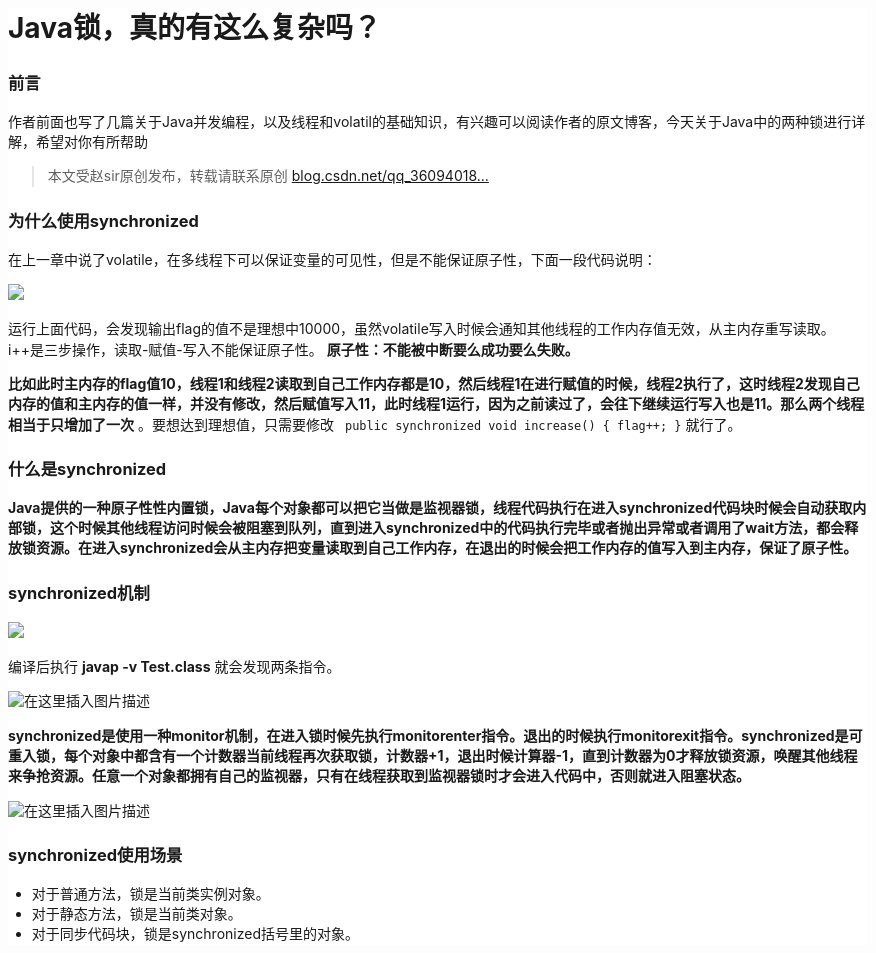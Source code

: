 # Java锁，真的有这么复杂吗？ #

### 前言 ###

作者前面也写了几篇关于Java并发编程，以及线程和volatil的基础知识，有兴趣可以阅读作者的原文博客，今天关于Java中的两种锁进行详解，希望对你有所帮助

> 
> 
> 
> 本文受赵sir原创发布，转载请联系原创 [blog.csdn.net/qq_36094018…](
> https://link.juejin.im?target=https%3A%2F%2Fblog.csdn.net%2Fqq_36094018%2Farticle%2Fdetails%2F90140209
> )
> 
> 

### 为什么使用synchronized ###

在上一章中说了volatile，在多线程下可以保证变量的可见性，但是不能保证原子性，下面一段代码说明：

![](https://user-gold-cdn.xitu.io/2019/5/17/16ac518bbbf2f3e4?imageView2/0/w/1280/h/960/ignore-error/1)

运行上面代码，会发现输出flag的值不是理想中10000，虽然volatile写入时候会通知其他线程的工作内存值无效，从主内存重写读取。i++是三步操作，读取-赋值-写入不能保证原子性。 **原子性：不能被中断要么成功要么失败。**

**比如此时主内存的flag值10，线程1和线程2读取到自己工作内存都是10，然后线程1在进行赋值的时候，线程2执行了，这时线程2发现自己内存的值和主内存的值一样，并没有修改，然后赋值写入11，此时线程1运行，因为之前读过了，会往下继续运行写入也是11。那么两个线程相当于只增加了一次** 。要想达到理想值，只需要修改 ` public synchronized void increase() { flag++; }` 就行了。

### 什么是synchronized ###

**Java提供的一种原子性性内置锁，Java每个对象都可以把它当做是监视器锁，线程代码执行在进入synchronized代码块时候会自动获取内部锁，这个时候其他线程访问时候会被阻塞到队列，直到进入synchronized中的代码执行完毕或者抛出异常或者调用了wait方法，都会释放锁资源。在进入synchronized会从主内存把变量读取到自己工作内存，在退出的时候会把工作内存的值写入到主内存，保证了原子性。**

### synchronized机制 ###

![](https://user-gold-cdn.xitu.io/2019/5/17/16ac518bbbe13432?imageView2/0/w/1280/h/960/ignore-error/1)

编译后执行 **javap -v Test.class** 就会发现两条指令。

![在这里插入图片描述](https://user-gold-cdn.xitu.io/2019/5/17/16ac518bbd09794f?imageView2/0/w/1280/h/960/ignore-error/1)

**synchronized是使用一种monitor机制，在进入锁时候先执行monitorenter指令。退出的时候执行monitorexit指令。synchronized是可重入锁，每个对象中都含有一个计数器当前线程再次获取锁，计数器+1，退出时候计算器-1，直到计数器为0才释放锁资源，唤醒其他线程来争抢资源。任意一个对象都拥有自己的监视器，只有在线程获取到监视器锁时才会进入代码中，否则就进入阻塞状态。**

![在这里插入图片描述](https://user-gold-cdn.xitu.io/2019/5/17/16ac518bbcf6e229?imageView2/0/w/1280/h/960/ignore-error/1)

### synchronized使用场景 ###

* 对于普通方法，锁是当前类实例对象。
* 对于静态方法，锁是当前类对象。
* 对于同步代码块，锁是synchronized括号里的对象。
